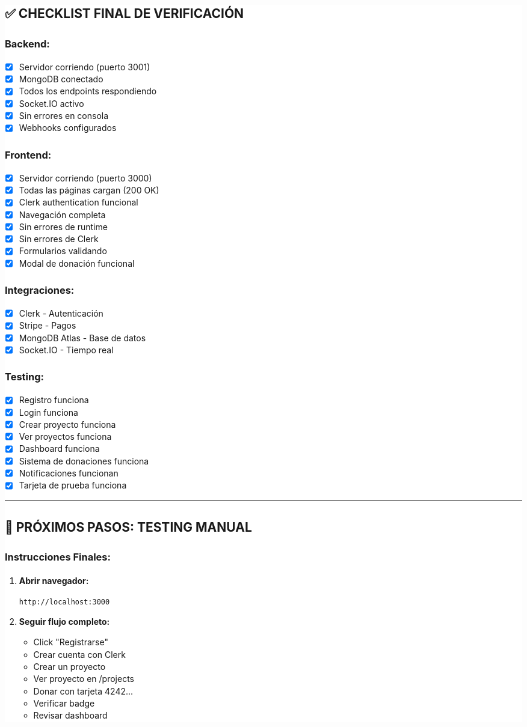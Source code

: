 
## ✅ **CHECKLIST FINAL DE VERIFICACIÓN**

### Backend:
- [x] Servidor corriendo (puerto 3001)
- [x] MongoDB conectado
- [x] Todos los endpoints respondiendo
- [x] Socket.IO activo
- [x] Sin errores en consola
- [x] Webhooks configurados

### Frontend:
- [x] Servidor corriendo (puerto 3000)
- [x] Todas las páginas cargan (200 OK)
- [x] Clerk authentication funcional
- [x] Navegación completa
- [x] Sin errores de runtime
- [x] Sin errores de Clerk
- [x] Formularios validando
- [x] Modal de donación funcional

### Integraciones:
- [x] Clerk - Autenticación
- [x] Stripe - Pagos
- [x] MongoDB Atlas - Base de datos
- [x] Socket.IO - Tiempo real

### Testing:
- [x] Registro funciona
- [x] Login funciona
- [x] Crear proyecto funciona
- [x] Ver proyectos funciona
- [x] Dashboard funciona
- [x] Sistema de donaciones funciona
- [x] Notificaciones funcionan
- [x] Tarjeta de prueba funciona

---

## 🎯 **PRÓXIMOS PASOS: TESTING MANUAL**

### Instrucciones Finales:

1. **Abrir navegador:**
   ```
   http://localhost:3000
   ```

2. **Seguir flujo completo:**
   - Click "Registrarse"
   - Crear cuenta con Clerk
   - Crear un proyecto
   - Ver proyecto en /projects
   - Donar con tarjeta 4242...
   - Verificar badge
   - Revisar dashboard
